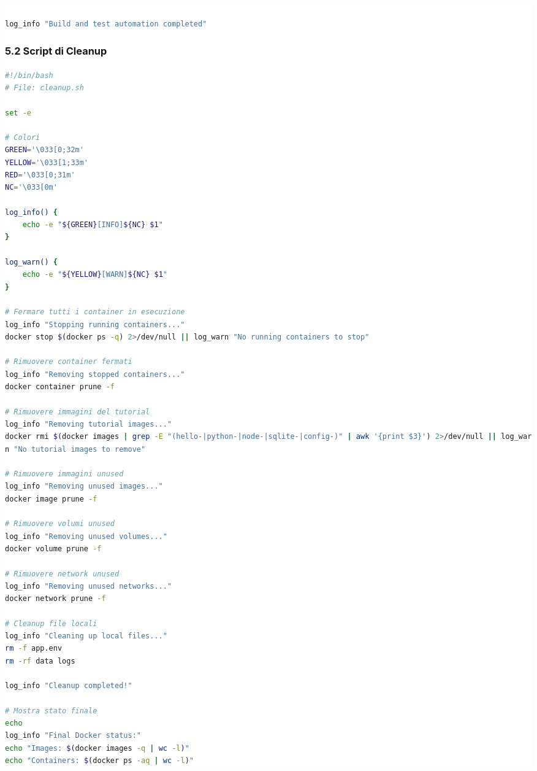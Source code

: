 ```bash

log_info "Build and test automation completed"
```

### 5.2 Script di Cleanup

```bash
#!/bin/bash
# File: cleanup.sh

set -e

# Colori
GREEN='\033[0;32m'
YELLOW='\033[1;33m'
RED='\033[0;31m'
NC='\033[0m'

log_info() {
    echo -e "${GREEN}[INFO]${NC} $1"
}

log_warn() {
    echo -e "${YELLOW}[WARN]${NC} $1"
}

# Fermare tutti i container in esecuzione
log_info "Stopping running containers..."
docker stop $(docker ps -q) 2>/dev/null || log_warn "No running containers to stop"

# Rimuovere container fermati
log_info "Removing stopped containers..."
docker container prune -f

# Rimuovere immagini del tutorial
log_info "Removing tutorial images..."
docker rmi $(docker images | grep -E "(hello-|python-|node-|sqlite-|config-)" | awk '{print $3}') 2>/dev/null || log_warn "No tutorial images to remove"

# Rimuovere immagini unused
log_info "Removing unused images..."
docker image prune -f

# Rimuovere volumi unused
log_info "Removing unused volumes..."
docker volume prune -f

# Rimuovere network unused
log_info "Removing unused networks..."
docker network prune -f

# Cleanup file locali
log_info "Cleaning up local files..."
rm -f app.env
rm -rf data logs

log_info "Cleanup completed!"

# Mostra stato finale
echo
log_info "Final Docker status:"
echo "Images: $(docker images -q | wc -l)"
echo "Containers: $(docker ps -aq | wc -l)"
```